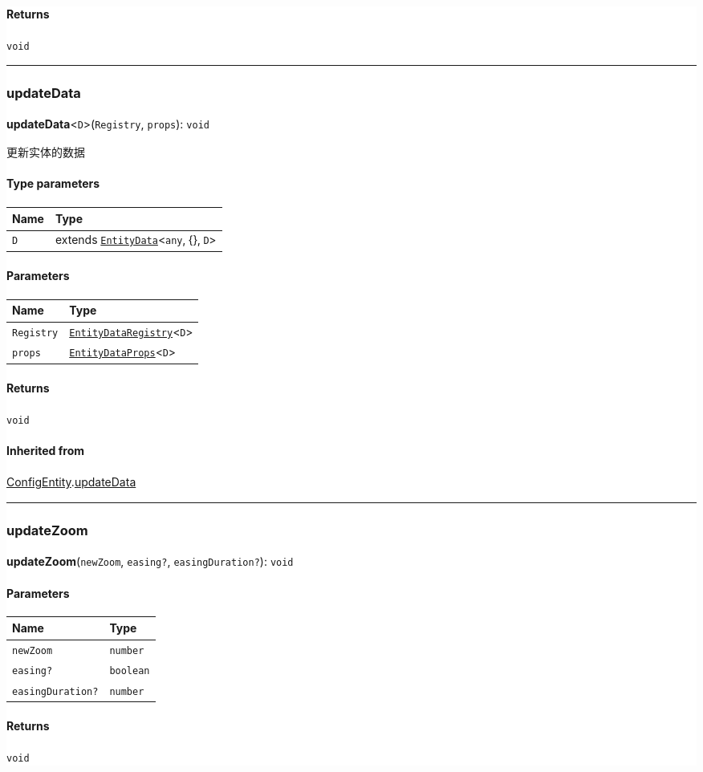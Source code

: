 #### Returns

`void`

***

### updateData

**updateData**<`D`>(`Registry`, `props`): `void`

更新实体的数据

#### Type parameters

| Name | Type |
| :------ | :------ |
| `D` | extends [`EntityData`](/auto-docs/playground-react/classes/EntityData.md)<`any`, {}, `D`> |

#### Parameters

| Name | Type |
| :------ | :------ |
| `Registry` | [`EntityDataRegistry`](/auto-docs/playground-react/interfaces/EntityDataRegistry.md)<`D`> |
| `props` | [`EntityDataProps`](/auto-docs/playground-react/types/EntityDataProps.md)<`D`> |

#### Returns

`void`

#### Inherited from

[ConfigEntity](/auto-docs/playground-react/classes/ConfigEntity.md).[updateData](/auto-docs/playground-react/classes/ConfigEntity.md#updatedata)

***

### updateZoom

**updateZoom**(`newZoom`, `easing?`, `easingDuration?`): `void`

#### Parameters

| Name | Type |
| :------ | :------ |
| `newZoom` | `number` |
| `easing?` | `boolean` |
| `easingDuration?` | `number` |

#### Returns

`void`
